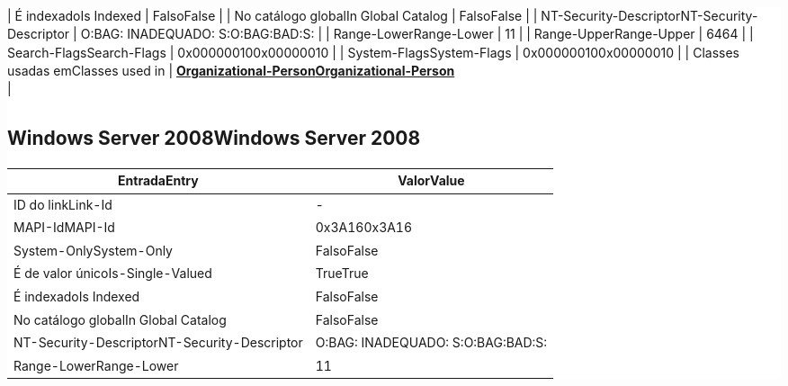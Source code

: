 | <span data-ttu-id="fd760-192">É indexado</span><span class="sxs-lookup"><span data-stu-id="fd760-192">Is Indexed</span></span>             | <span data-ttu-id="fd760-193">Falso</span><span class="sxs-lookup"><span data-stu-id="fd760-193">False</span></span>                                                              |
| <span data-ttu-id="fd760-194">No catálogo global</span><span class="sxs-lookup"><span data-stu-id="fd760-194">In Global Catalog</span></span>      | <span data-ttu-id="fd760-195">Falso</span><span class="sxs-lookup"><span data-stu-id="fd760-195">False</span></span>                                                              |
| <span data-ttu-id="fd760-196">NT-Security-Descriptor</span><span class="sxs-lookup"><span data-stu-id="fd760-196">NT-Security-Descriptor</span></span> | <span data-ttu-id="fd760-197">O:BAG: INADEQUADO: S:</span><span class="sxs-lookup"><span data-stu-id="fd760-197">O:BAG:BAD:S:</span></span>                                                       |
| <span data-ttu-id="fd760-198">Range-Lower</span><span class="sxs-lookup"><span data-stu-id="fd760-198">Range-Lower</span></span>            | <span data-ttu-id="fd760-199">1</span><span class="sxs-lookup"><span data-stu-id="fd760-199">1</span></span>                                                                  |
| <span data-ttu-id="fd760-200">Range-Upper</span><span class="sxs-lookup"><span data-stu-id="fd760-200">Range-Upper</span></span>            | <span data-ttu-id="fd760-201">64</span><span class="sxs-lookup"><span data-stu-id="fd760-201">64</span></span>                                                                 |
| <span data-ttu-id="fd760-202">Search-Flags</span><span class="sxs-lookup"><span data-stu-id="fd760-202">Search-Flags</span></span>           | <span data-ttu-id="fd760-203">0x00000010</span><span class="sxs-lookup"><span data-stu-id="fd760-203">0x00000010</span></span>                                                         |
| <span data-ttu-id="fd760-204">System-Flags</span><span class="sxs-lookup"><span data-stu-id="fd760-204">System-Flags</span></span>           | <span data-ttu-id="fd760-205">0x00000010</span><span class="sxs-lookup"><span data-stu-id="fd760-205">0x00000010</span></span>                                                         |
| <span data-ttu-id="fd760-206">Classes usadas em</span><span class="sxs-lookup"><span data-stu-id="fd760-206">Classes used in</span></span>        | [<span data-ttu-id="fd760-207">**Organizational-Person**</span><span class="sxs-lookup"><span data-stu-id="fd760-207">**Organizational-Person**</span></span>](c-organizationalperson.md)<br/> |



## <a name="windows-server-2008"></a><span data-ttu-id="fd760-208">Windows Server 2008</span><span class="sxs-lookup"><span data-stu-id="fd760-208">Windows Server 2008</span></span>



| <span data-ttu-id="fd760-209">Entrada</span><span class="sxs-lookup"><span data-stu-id="fd760-209">Entry</span></span> | <span data-ttu-id="fd760-210">Valor</span><span class="sxs-lookup"><span data-stu-id="fd760-210">Value</span></span> |
|------------------------|--------------------------------------------------------------------|
| <span data-ttu-id="fd760-211">ID do link</span><span class="sxs-lookup"><span data-stu-id="fd760-211">Link-Id</span></span>                | \-                                                                 |
| <span data-ttu-id="fd760-212">MAPI-Id</span><span class="sxs-lookup"><span data-stu-id="fd760-212">MAPI-Id</span></span>                | <span data-ttu-id="fd760-213">0x3A16</span><span class="sxs-lookup"><span data-stu-id="fd760-213">0x3A16</span></span>                                                             |
| <span data-ttu-id="fd760-214">System-Only</span><span class="sxs-lookup"><span data-stu-id="fd760-214">System-Only</span></span>            | <span data-ttu-id="fd760-215">Falso</span><span class="sxs-lookup"><span data-stu-id="fd760-215">False</span></span>                                                              |
| <span data-ttu-id="fd760-216">É de valor único</span><span class="sxs-lookup"><span data-stu-id="fd760-216">Is-Single-Valued</span></span>       | <span data-ttu-id="fd760-217">True</span><span class="sxs-lookup"><span data-stu-id="fd760-217">True</span></span>                                                               |
| <span data-ttu-id="fd760-218">É indexado</span><span class="sxs-lookup"><span data-stu-id="fd760-218">Is Indexed</span></span>             | <span data-ttu-id="fd760-219">Falso</span><span class="sxs-lookup"><span data-stu-id="fd760-219">False</span></span>                                                              |
| <span data-ttu-id="fd760-220">No catálogo global</span><span class="sxs-lookup"><span data-stu-id="fd760-220">In Global Catalog</span></span>      | <span data-ttu-id="fd760-221">Falso</span><span class="sxs-lookup"><span data-stu-id="fd760-221">False</span></span>                                                              |
| <span data-ttu-id="fd760-222">NT-Security-Descriptor</span><span class="sxs-lookup"><span data-stu-id="fd760-222">NT-Security-Descriptor</span></span> | <span data-ttu-id="fd760-223">O:BAG: INADEQUADO: S:</span><span class="sxs-lookup"><span data-stu-id="fd760-223">O:BAG:BAD:S:</span></span>                                                       |
| <span data-ttu-id="fd760-224">Range-Lower</span><span class="sxs-lookup"><span data-stu-id="fd760-224">Range-Lower</span></span>            | <span data-ttu-id="fd760-225">1</span><span class="sxs-lookup"><span data-stu-id="fd760-225">1</span></span>                                                                  |